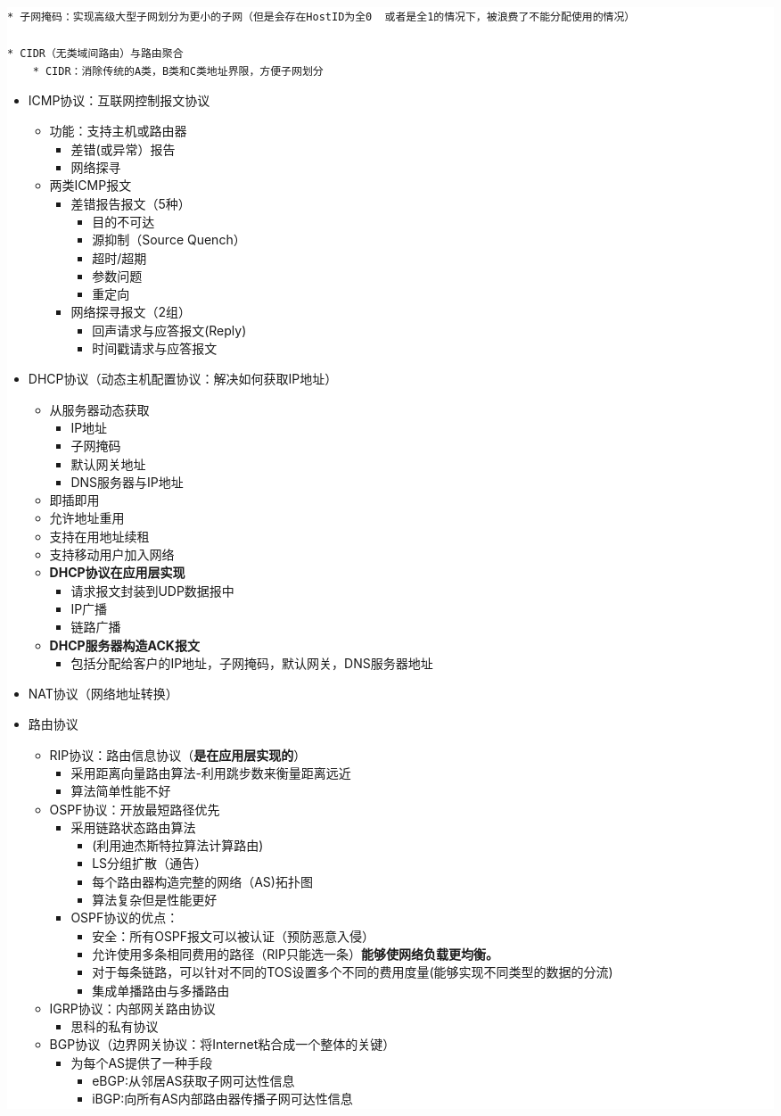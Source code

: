 	* 子网掩码：实现高级大型子网划分为更小的子网（但是会存在HostID为全0  或者是全1的情况下，被浪费了不能分配使用的情况）
	
	* CIDR（无类域间路由）与路由聚合
		* CIDR：消除传统的A类，B类和C类地址界限，方便子网划分
	
* ICMP协议：互联网控制报文协议
	* 功能：支持主机或路由器
		* 差错(或异常）报告
		* 网络探寻
	* 两类ICMP报文
		* 差错报告报文（5种）
			* 目的不可达
			* 源抑制（Source Quench）
			* 超时/超期
			* 参数问题
			* 重定向
		* 网络探寻报文（2组）
			* 回声请求与应答报文(Reply)
			* 时间戳请求与应答报文
	
* DHCP协议（动态主机配置协议：解决如何获取IP地址）
	* 从服务器动态获取
		* IP地址
		* 子网掩码
		* 默认网关地址
		* DNS服务器与IP地址
	* 即插即用
	* 允许地址重用
	* 支持在用地址续租
	* 支持移动用户加入网络
	* **DHCP协议在应用层实现**
		* 请求报文封装到UDP数据报中
		* IP广播
		* 链路广播
	* **DHCP服务器构造ACK报文**
		* 包括分配给客户的IP地址，子网掩码，默认网关，DNS服务器地址
	
* NAT协议（网络地址转换）

* 路由协议
	* RIP协议：路由信息协议（**是在应用层实现的**）
		* 采用距离向量路由算法-利用跳步数来衡量距离远近
		* 算法简单性能不好
	* OSPF协议：开放最短路径优先
		* 采用链路状态路由算法
			* (利用迪杰斯特拉算法计算路由)
			* LS分组扩散（通告）
			* 每个路由器构造完整的网络（AS)拓扑图
			* 算法复杂但是性能更好
		* OSPF协议的优点：
			* 安全：所有OSPF报文可以被认证（预防恶意入侵）
			* 允许使用多条相同费用的路径（RIP只能选一条）**能够使网络负载更均衡。**
			* 对于每条链路，可以针对不同的TOS设置多个不同的费用度量(能够实现不同类型的数据的分流)
			* 集成单播路由与多播路由
	* IGRP协议：内部网关路由协议
		* 思科的私有协议
	* BGP协议（边界网关协议：将Internet粘合成一个整体的关键）
		* 为每个AS提供了一种手段
			* eBGP:从邻居AS获取子网可达性信息
			* iBGP:向所有AS内部路由器传播子网可达性信息
	